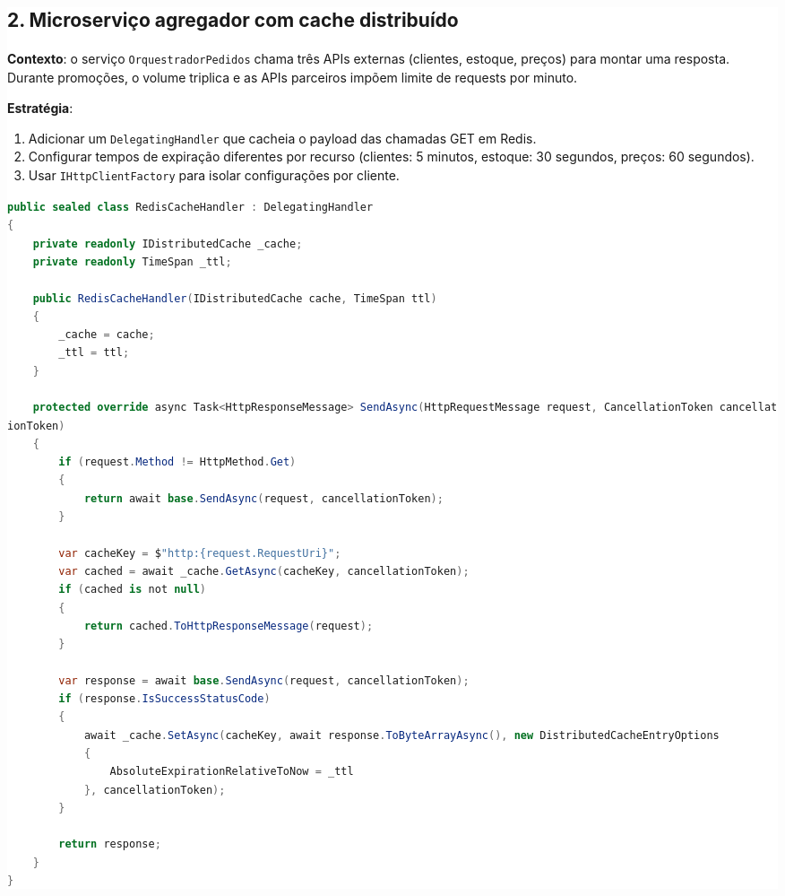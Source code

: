 ## 2. Microserviço agregador com cache distribuído

**Contexto**: o serviço `OrquestradorPedidos` chama três APIs externas (clientes, estoque, preços) para montar uma resposta. Durante promoções, o volume triplica e as APIs parceiros impõem limite de requests por minuto.

**Estratégia**:

1. Adicionar um `DelegatingHandler` que cacheia o payload das chamadas GET em Redis.
2. Configurar tempos de expiração diferentes por recurso (clientes: 5 minutos, estoque: 30 segundos, preços: 60 segundos).
3. Usar `IHttpClientFactory` para isolar configurações por cliente.

```csharp
public sealed class RedisCacheHandler : DelegatingHandler
{
    private readonly IDistributedCache _cache;
    private readonly TimeSpan _ttl;

    public RedisCacheHandler(IDistributedCache cache, TimeSpan ttl)
    {
        _cache = cache;
        _ttl = ttl;
    }

    protected override async Task<HttpResponseMessage> SendAsync(HttpRequestMessage request, CancellationToken cancellationToken)
    {
        if (request.Method != HttpMethod.Get)
        {
            return await base.SendAsync(request, cancellationToken);
        }

        var cacheKey = $"http:{request.RequestUri}";
        var cached = await _cache.GetAsync(cacheKey, cancellationToken);
        if (cached is not null)
        {
            return cached.ToHttpResponseMessage(request);
        }

        var response = await base.SendAsync(request, cancellationToken);
        if (response.IsSuccessStatusCode)
        {
            await _cache.SetAsync(cacheKey, await response.ToByteArrayAsync(), new DistributedCacheEntryOptions
            {
                AbsoluteExpirationRelativeToNow = _ttl
            }, cancellationToken);
        }

        return response;
    }
}
```
